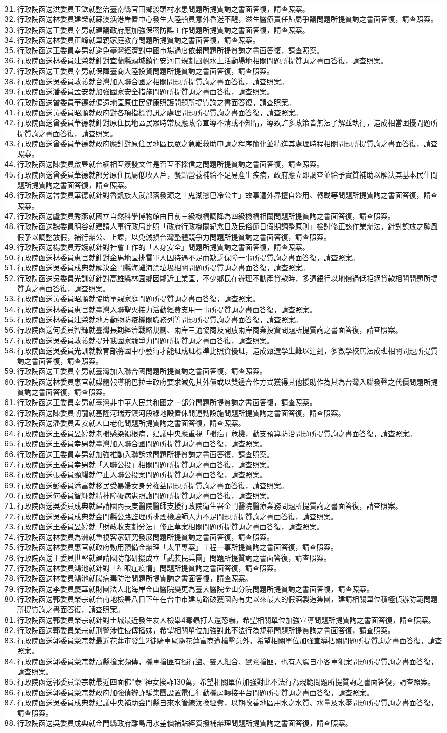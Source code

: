 31. 行政院函送洪委員玉欽就整治臺南縣官田鄉渡頭村水患問題所提質詢之書面答復，請查照案。
32. 行政院函送林委員建榮就蘇澳漁港岸置中心發生大陸船員意外昏迷不醒，滋生醫療責任歸屬爭議問題所提質詢之書面答復，請查照案。
33. 行政院函送王委員幸男就建議政府應加強保密防諜工作問題所提質詢之書面答復，請查照案。
34. 行政院函送林委員正峰就單親家庭教育問題所提質詢之書面答復，請查照案。
35. 行政院函送王委員幸男就避免臺灣經濟對中國市場過度依賴問題所提質詢之書面答復，請查照案。
36. 行政院函送林委員建榮就針對宜蘭縣頭城鎮竹安河口規劃風帆水上活動場地相關問題所提質詢之書面答復，請查照案。
37. 行政院函送王委員幸男就保障臺商大陸投資問題所提質詢之書面答復，請查照案。
38. 行政院函送吳委員敦義就台灣加入聯合國之相關問題所提質詢之書面答復，請查照案。
39. 行政院函送潘委員孟安就加強國家安全措施問題所提質詢之書面答復，請查照案。
40. 行政院函送曾委員華德就偏遠地區原住民健康照護問題所提質詢之書面答復，請查照案。
41. 行政院函送黃委員昭順就政府對各項指標資訊之處理問題所提質詢之書面答復，請查照案。
42. 行政院函送曾委員華德就針對原住民地區民眾時常反應政令宣導不清或不知情，導致許多政策皆無法了解並執行，造成相當困擾問題所提質詢之書面答復，請查照案。
43. 行政院函送曾委員華德就政府應針對原住民地區民眾之急難救助申請之程序簡化並精進其處理時程相關問題所提質詢之書面答復，請查照案。
44. 行政院函送陳委員啟昱就台緬相互簽發文件是否互不採信之問題所提質詢之書面答復，請查照案。
45. 行政院函送曾委員華德就部分原住民屬低收入戶，餐點營養補給不足易產生疾病，政府應立即調查並給予實質補助以解決其基本民生問題所提質詢之書面答復，請查照案。
46. 行政院函送曾委員華德就針對魯凱族大武部落發源之「鬼湖戀巴冷公主」故事遭外界擅自盜用、轉載等問題所提質詢之書面答復，請查照案。
47. 行政院函送盧委員秀燕就國立自然科學博物館由目前三級機構調降為四級機構相關問題所提質詢之書面答復，請查照案。
48. 行政院函送魏委員明谷就建請人事行政局比照「政府行政機關紀念日及民俗節日假期調整原則」檢討修正該作業辦法，針對誤放之颱風假予以調整放假，補行辦公、上課，以免減損台灣整體競爭力問題所提質詢之書面答復，請查照案。
49. 行政院函送楊委員芳婉就針對社會工作的「人身安全」問題所提質詢之書面答復，請查照案。
50. 行政院函送林委員惠官就針對金馬地區排雷軍人因待遇不足而缺乏保障一事所提質詢之書面答復，請查照案。
51. 行政院函送吳委員成典就解決金門縣海灘海漂垃圾相關問題所提質詢之書面答復，請查照案。
52. 行政院函送吳委員光訓就針對高雄縣林園鄉因鄰近工業區，不少鄉民在辦理不動產貸款時，多遭銀行以地價過低拒絕貸款相關問題所提質詢之書面答復，請查照案。
53. 行政院函送黃委員昭順就協助單親家庭問題所提質詢之書面答復，請查照案。
54. 行政院函送林委員惠官就臺灣入聯聖火接力活動經費支用一事所提質詢之書面答復，請查照案。
55. 行政院函送林委員建榮就地方動物防疫機關職務列等問題所提質詢之書面答復，請查照案。
56. 行政院函送何委員智輝就臺灣長期經濟戰略規劃、兩岸三通協商及開放兩岸商業投資問題所提質詢之書面答復，請查照案。
57. 行政院函送吳委員敦義就提升我國家競爭力問題所提質詢之書面答復，請查照案。
58. 行政院函送吳委員光訓就教育部將國中小藝術才能班成班標準比照資優班，造成甄選學生難以達到，多數學校無法成班相關問題所提質詢之書面答復，請查照案。
59. 行政院函送王委員幸男就臺灣加入聯合國問題所提質詢之書面答復，請查照案。
60. 行政院函送林委員惠官就媒體報導稱巴拉圭政府要求減免其外債或以雙邊合作方式獲得其他援助作為其為台灣入聯發聲之代價問題所提質詢之書面答復，請查照案。
61. 行政院函送王委員幸男就臺灣非中華人民共和國之一部分問題所提質詢之書面答復，請查照案。
62. 行政院函送陳委員朝龍就基隆河瑞芳鎮河段綠地設置休閒運動設施問題所提質詢之書面答復，請查照案。
63. 行政院函送潘委員孟安就人口老化問題所提質詢之書面答復，請查照案。
64. 行政院函送王委員昱婷就老樹感染褐根病，建議中央應重視「樹癌」危機，動支預算防治問題所提質詢之書面答復，請查照案。
65. 行政院函送王委員幸男就臺灣加入聯合國問題所提質詢之書面答復，請查照案。
66. 行政院函送王委員幸男就加強推動入聯訴求問題所提質詢之書面答復，請查照案。
67. 行政院函送王委員幸男就「入聯公投」相關問題所提質詢之書面答復，請查照案。
68. 行政院函送張委員顯耀就停止入聯公投案問題所提質詢之書面答復，請查照案。
69. 行政院函送彭委員添富就移民受暴婦女身分權益問題所提質詢之書面答復，請查照案。
70. 行政院函送何委員智輝就精神障礙病患照護問題所提質詢之書面答復，請查照案。
71. 行政院函送吳委員成典就建請國內長庚醫院醫師支援行政院衛生署金門醫院醫療業務問題所提質詢之書面答復，請查照案。
72. 行政院函送吳委員成典就金門縣公路監理所排煙檢驗師人力不足問題所提質詢之書面答復，請查照案。
73. 行政院函送王委員昱婷就「財政收支劃分法」修正草案相關問題所提質詢之書面答復，請查照案。
74. 行政院函送林委員為洲就重視客家研究發展問題所提質詢之書面答復，請查照案。
75. 行政院函送林委員惠官就政府動用預備金辦理「太平專案」工程一事所提質詢之書面答復，請查照案。
76. 行政院函送王委員世堅就建請國防部研擬成立「武裝民兵團」問題所提質詢之書面答復，請查照案。
77. 行政院函送林委員鴻池就針對「紅眼症疫情」問題所提質詢之書面答復，請查照案。
78. 行政院函送林委員鴻池就腸病毒防治問題所提質詢之書面答復，請查照案。
79. 行政院函送李委員慶華就財團法人北海岸金山醫院變更為臺大醫院金山分院問題所提質詢之書面答復，請查照案。
80. 行政院函送郭委員榮宗就台南地檢署八日下午在台中市建功路破獲國內有史以來最大的假酒製造集團，建請相關單位積極偵辦防範問題所提質詢之書面答復，請查照案。
81. 行政院函送郭委員榮宗就針對土城最近發生友人檢舉4毒蟲打人還恐嚇，希望相關單位加強宣導問題所提質詢之書面答復，請查照案。
82. 行政院函送郭委員榮宗就刑警涉性侵傳播妹，希望相關單位加強對此不法行為規範問題所提質詢之書面答復，請查照案。
83. 行政院函送郭委員榮宗就最近花蓮市發生2徒騎車尾隨花蓮富商遭槍擊意外，希望相關單位加強宣導把關問題所提質詢之書面答復，請查照案。
84. 行政院函送郭委員榮宗就高縣搶案頻傳，機車搶匪有獨行盜、雙人組合、鴛鴦搶匪，也有人駕自小客車犯案問題所提質詢之書面答復，請查照案。
85. 行政院函送郭委員榮宗就最近四面佛"泰"神女挨詐130萬，希望相關單位加強對此不法行為規範問題所提質詢之書面答復，請查照案。
86. 行政院函送郭委員榮宗就政府加強偵辦詐騙集團設置電信行動機房轉接平台問題所提質詢之書面答復，請查照案。
87. 行政院函送吳委員成典就建議中央補助金門縣自來水管線汰換經費，以期改善地區用水之水質、水量及水壓問題所提質詢之書面答復，請查照案。
88. 行政院函送吳委員成典就金門縣政府離島用水差價補貼經費撥補辦理問題所提質詢之書面答復，請查照案。
